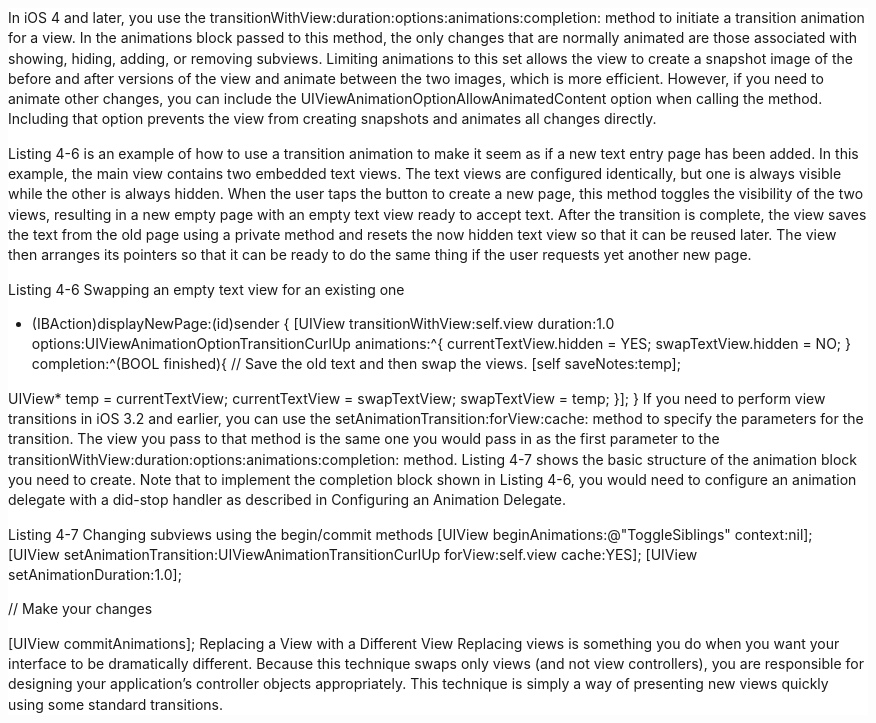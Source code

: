
In iOS 4 and later, you use the transitionWithView:duration:options:animations:completion: method to initiate a transition animation for a view. In the animations block passed to this method, the only changes that are normally animated are those associated with showing, hiding, adding, or removing subviews. Limiting animations to this set allows the view to create a snapshot image of the before and after versions of the view and animate between the two images, which is more efficient. However, if you need to animate other changes, you can include the UIViewAnimationOptionAllowAnimatedContent option when calling the method. Including that option prevents the view from creating snapshots and animates all changes directly.

Listing 4-6 is an example of how to use a transition animation to make it seem as if a new text entry page has been added. In this example, the main view contains two embedded text views. The text views are configured identically, but one is always visible while the other is always hidden. When the user taps the button to create a new page, this method toggles the visibility of the two views, resulting in a new empty page with an empty text view ready to accept text. After the transition is complete, the view saves the text from the old page using a private method and resets the now hidden text view so that it can be reused later. The view then arranges its pointers so that it can be ready to do the same thing if the user requests yet another new page.

Listing 4-6  Swapping an empty text view for an existing one
- (IBAction)displayNewPage:(id)sender
{
[UIView transitionWithView:self.view
duration:1.0
options:UIViewAnimationOptionTransitionCurlUp
animations:^{
currentTextView.hidden = YES;
swapTextView.hidden = NO;
}
completion:^(BOOL finished){
// Save the old text and then swap the views.
[self saveNotes:temp];

UIView*    temp = currentTextView;
currentTextView = swapTextView;
swapTextView = temp;
}];
}
If you need to perform view transitions in iOS 3.2 and earlier, you can use the setAnimationTransition:forView:cache: method to specify the parameters for the transition. The view you pass to that method is the same one you would pass in as the first parameter to the transitionWithView:duration:options:animations:completion: method. Listing 4-7 shows the basic structure of the animation block you need to create. Note that to implement the completion block shown in Listing 4-6, you would need to configure an animation delegate with a did-stop handler as described in Configuring an Animation Delegate.

Listing 4-7  Changing subviews using the begin/commit methods
[UIView beginAnimations:@"ToggleSiblings" context:nil];
[UIView setAnimationTransition:UIViewAnimationTransitionCurlUp forView:self.view cache:YES];
[UIView setAnimationDuration:1.0];

// Make your changes

[UIView commitAnimations];
Replacing a View with a Different View
Replacing views is something you do when you want your interface to be dramatically different. Because this technique swaps only views (and not view controllers), you are responsible for designing your application’s controller objects appropriately. This technique is simply a way of presenting new views quickly using some standard transitions.

